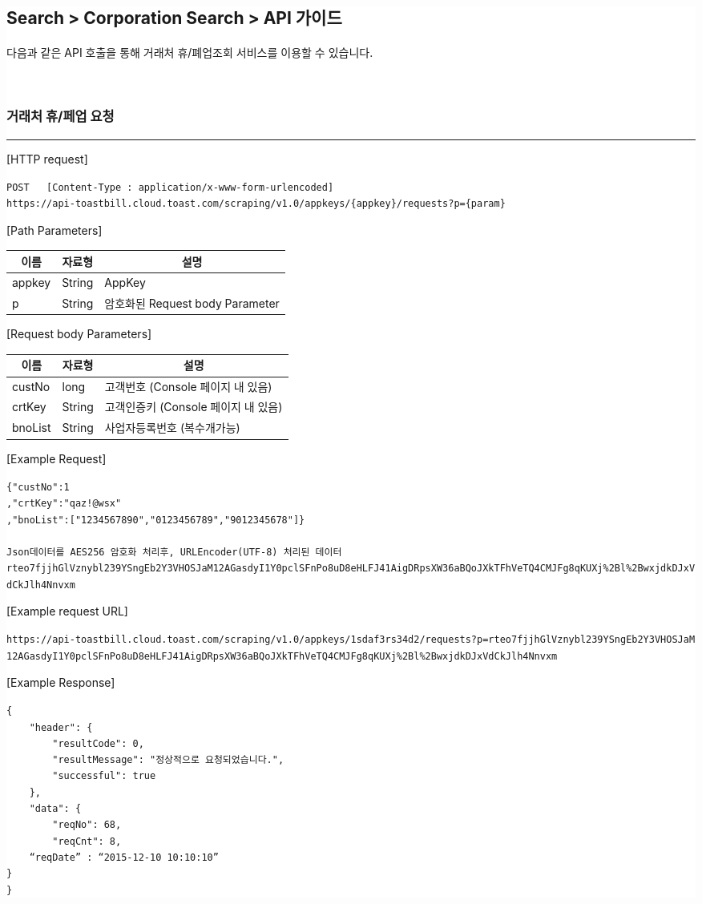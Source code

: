 ## Search > Corporation Search > API 가이드

다음과 같은 API 호출을 통해 거래처 휴/폐업조회 서비스를 이용할 수 있습니다.

<br/>

### 거래처 휴/페업 요청
------------------------------------
[HTTP request]

```
POST   [Content-Type : application/x-www-form-urlencoded]
https://api-toastbill.cloud.toast.com/scraping/v1.0/appkeys/{appkey}/requests?p={param}
```

[Path Parameters]

|이름|	자료형|	설명|
|---|---|---|
|appkey|	String|	AppKey|
|p|	String|	암호화된 Request body Parameter|

[Request body Parameters]

|이름|	자료형|	설명|
|---|---|---|
|custNo|	long|	고객번호 (Console 페이지 내 있음)|
|crtKey|	String|	고객인증키 (Console 페이지 내 있음)|
|bnoList|	String|	사업자등록번호 (복수개가능)|

[Example Request]

```
{"custNo":1
,"crtKey":"qaz!@wsx"
,"bnoList":["1234567890","0123456789","9012345678"]}

Json데이터를 AES256 암호화 처리후, URLEncoder(UTF-8) 처리된 데이터
rteo7fjjhGlVznybl239YSngEb2Y3VHOSJaM12AGasdyI1Y0pclSFnPo8uD8eHLFJ41AigDRpsXW36aBQoJXkTFhVeTQ4CMJFg8qKUXj%2Bl%2BwxjdkDJxVdCkJlh4Nnvxm
```

[Example request URL]

```
https://api-toastbill.cloud.toast.com/scraping/v1.0/appkeys/1sdaf3rs34d2/requests?p=rteo7fjjhGlVznybl239YSngEb2Y3VHOSJaM12AGasdyI1Y0pclSFnPo8uD8eHLFJ41AigDRpsXW36aBQoJXkTFhVeTQ4CMJFg8qKUXj%2Bl%2BwxjdkDJxVdCkJlh4Nnvxm
```

[Example Response]

```
{
    "header": {
        "resultCode": 0,
        "resultMessage": "정상적으로 요청되었습니다.",
        "successful": true
    },
    "data": {
        "reqNo": 68,
        "reqCnt": 8,
    “reqDate” : “2015-12-10 10:10:10”
}
}
```
